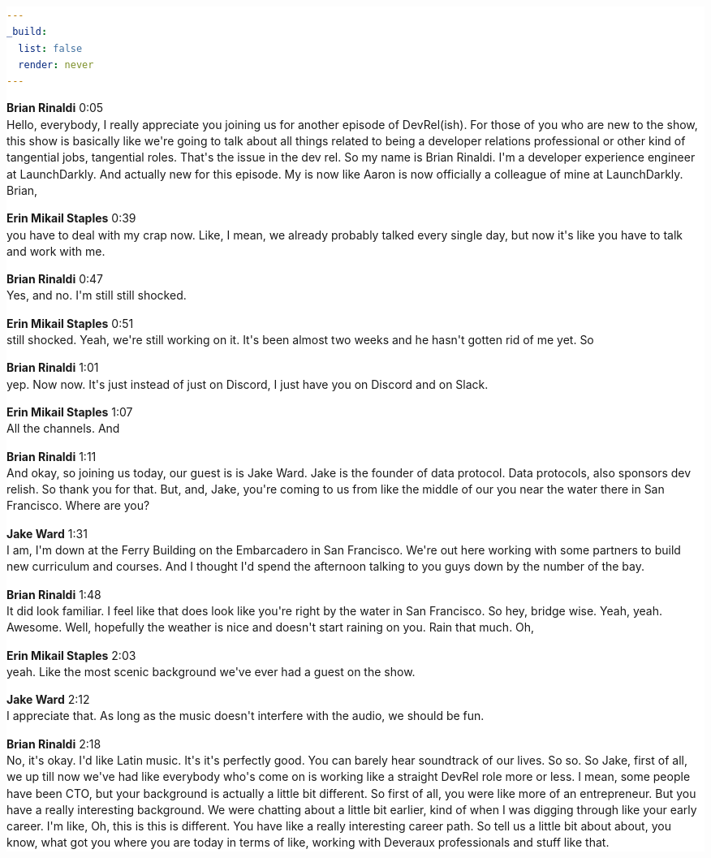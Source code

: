 ```yaml
---
_build:
  list: false
  render: never
---
```


**Brian Rinaldi**  0:05  
Hello, everybody, I really appreciate you joining us for another episode of DevRel(ish). For those of you who are new to the show, this show is basically like we're going to talk about all things related to being a developer relations professional or other kind of tangential jobs, tangential roles. That's the issue in the dev rel. So my name is Brian Rinaldi. I'm a developer experience engineer at LaunchDarkly. And actually new for this episode. My is now like Aaron is now officially a colleague of mine at LaunchDarkly. Brian,

**Erin Mikail Staples**  0:39  
you have to deal with my crap now. Like, I mean, we already probably talked every single day, but now it's like you have to talk and work with me.

**Brian Rinaldi**  0:47  
Yes, and no. I'm still still shocked.

**Erin Mikail Staples**  0:51  
still shocked. Yeah, we're still working on it. It's been almost two weeks and he hasn't gotten rid of me yet. So

**Brian Rinaldi**  1:01  
yep. Now now. It's just instead of just on Discord, I just have you on Discord and on Slack.

**Erin Mikail Staples**  1:07  
All the channels. And

**Brian Rinaldi**  1:11  
And okay, so joining us today, our guest is is Jake Ward. Jake is the founder of data protocol. Data protocols, also sponsors dev relish. So thank you for that. But, and, Jake, you're coming to us from like the middle of our you near the water there in San Francisco. Where are you?

**Jake Ward**  1:31  
I am, I'm down at the Ferry Building on the Embarcadero in San Francisco. We're out here working with some partners to build new curriculum and courses. And I thought I'd spend the afternoon talking to you guys down by the number of the bay.

**Brian Rinaldi**  1:48  
It did look familiar. I feel like that does look like you're right by the water in San Francisco. So hey, bridge wise. Yeah, yeah. Awesome. Well, hopefully the weather is nice and doesn't start raining on you. Rain that much. Oh,

**Erin Mikail Staples**  2:03  
yeah. Like the most scenic background we've ever had a guest on the show.

**Jake Ward**  2:12  
I appreciate that. As long as the music doesn't interfere with the audio, we should be fun.

**Brian Rinaldi**  2:18  
No, it's okay. I'd like Latin music. It's it's perfectly good. You can barely hear soundtrack of our lives. So so. So Jake, first of all, we up till now we've had like everybody who's come on is working like a straight DevRel role more or less. I mean, some people have been CTO, but your background is actually a little bit different. So first of all, you were like more of an entrepreneur. But you have a really interesting background. We were chatting about a little bit earlier, kind of when I was digging through like your early career. I'm like, Oh, this is this is different. You have like a really interesting career path. So tell us a little bit about about, you know, what got you where you are today in terms of like, working with Deveraux professionals and stuff like that.
